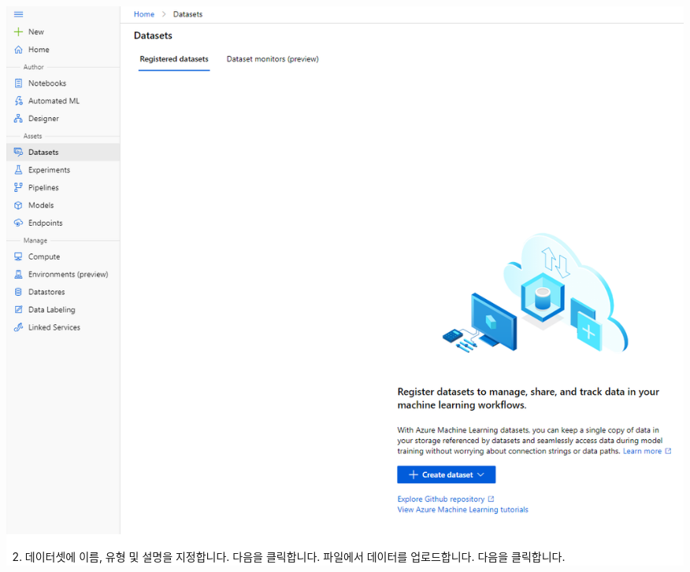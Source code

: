 ![24](../images/dataset-1.PNG)

2. 데이터셋에 이름, 유형 및 설명을 지정합니다. 다음을 클릭합니다. 파일에서 데이터를 업로드합니다. 다음을 클릭합니다.
